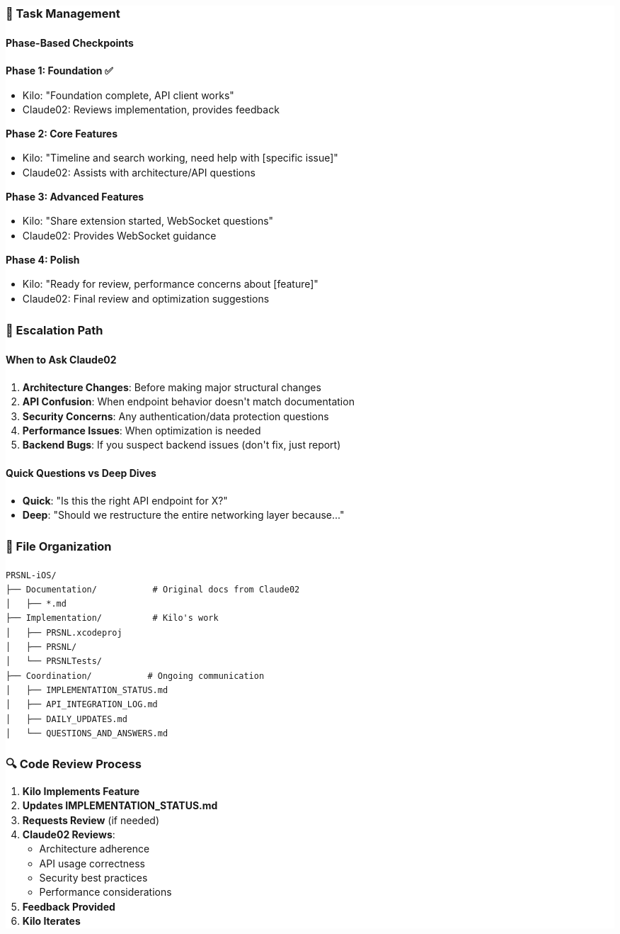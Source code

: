 ### 🎯 Task Management

#### Phase-Based Checkpoints

**Phase 1: Foundation ✅**
- Kilo: "Foundation complete, API client works"
- Claude02: Reviews implementation, provides feedback

**Phase 2: Core Features**
- Kilo: "Timeline and search working, need help with [specific issue]"
- Claude02: Assists with architecture/API questions

**Phase 3: Advanced Features**
- Kilo: "Share extension started, WebSocket questions"
- Claude02: Provides WebSocket guidance

**Phase 4: Polish**
- Kilo: "Ready for review, performance concerns about [feature]"
- Claude02: Final review and optimization suggestions

### 🚨 Escalation Path

#### When to Ask Claude02
1. **Architecture Changes**: Before making major structural changes
2. **API Confusion**: When endpoint behavior doesn't match documentation
3. **Security Concerns**: Any authentication/data protection questions
4. **Performance Issues**: When optimization is needed
5. **Backend Bugs**: If you suspect backend issues (don't fix, just report)

#### Quick Questions vs Deep Dives
- **Quick**: "Is this the right API endpoint for X?"
- **Deep**: "Should we restructure the entire networking layer because..."

### 📁 File Organization

```
PRSNL-iOS/
├── Documentation/           # Original docs from Claude02
│   ├── *.md
├── Implementation/          # Kilo's work
│   ├── PRSNL.xcodeproj
│   ├── PRSNL/
│   └── PRSNLTests/
├── Coordination/           # Ongoing communication
│   ├── IMPLEMENTATION_STATUS.md
│   ├── API_INTEGRATION_LOG.md
│   ├── DAILY_UPDATES.md
│   └── QUESTIONS_AND_ANSWERS.md
```

### 🔍 Code Review Process

1. **Kilo Implements Feature**
2. **Updates IMPLEMENTATION_STATUS.md**
3. **Requests Review** (if needed)
4. **Claude02 Reviews**:
   - Architecture adherence
   - API usage correctness
   - Security best practices
   - Performance considerations
5. **Feedback Provided**
6. **Kilo Iterates**
